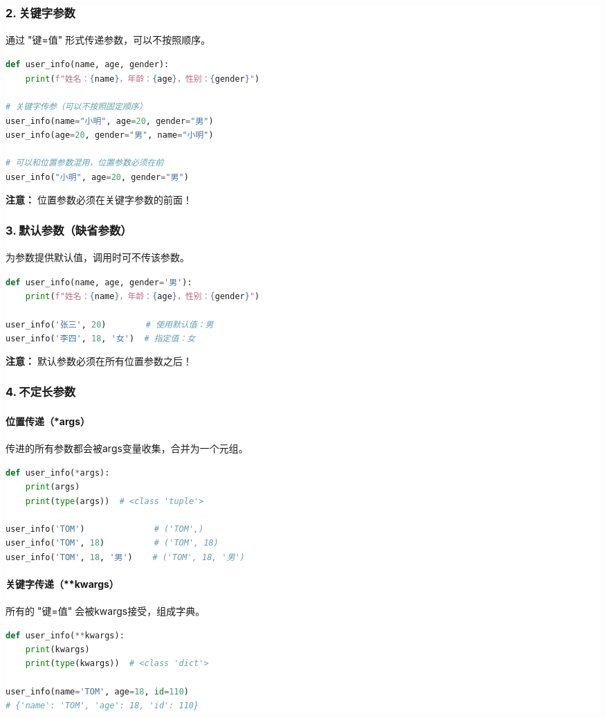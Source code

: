 ### 2. 关键字参数

通过 "键=值" 形式传递参数，可以不按照顺序。

```python
def user_info(name, age, gender):
    print(f"姓名：{name}，年龄：{age}，性别：{gender}")

# 关键字传参（可以不按照固定顺序）
user_info(name="小明", age=20, gender="男")
user_info(age=20, gender="男", name="小明")

# 可以和位置参数混用，位置参数必须在前
user_info("小明", age=20, gender="男")
```

**注意：** 位置参数必须在关键字参数的前面！

### 3. 默认参数（缺省参数）

为参数提供默认值，调用时可不传该参数。

```python
def user_info(name, age, gender='男'):
    print(f"姓名：{name}，年龄：{age}，性别：{gender}")

user_info('张三', 20)        # 使用默认值：男
user_info('李四', 18, '女')  # 指定值：女
```

**注意：** 默认参数必须在所有位置参数之后！

### 4. 不定长参数

#### 位置传递（*args）

传进的所有参数都会被args变量收集，合并为一个元组。

```python
def user_info(*args):
    print(args)
    print(type(args))  # <class 'tuple'>

user_info('TOM')              # ('TOM',)
user_info('TOM', 18)          # ('TOM', 18)
user_info('TOM', 18, '男')    # ('TOM', 18, '男')
```

#### 关键字传递（**kwargs）

所有的 "键=值" 会被kwargs接受，组成字典。

```python
def user_info(**kwargs):
    print(kwargs)
    print(type(kwargs))  # <class 'dict'>

user_info(name='TOM', age=18, id=110)
# {'name': 'TOM', 'age': 18, 'id': 110}
```
